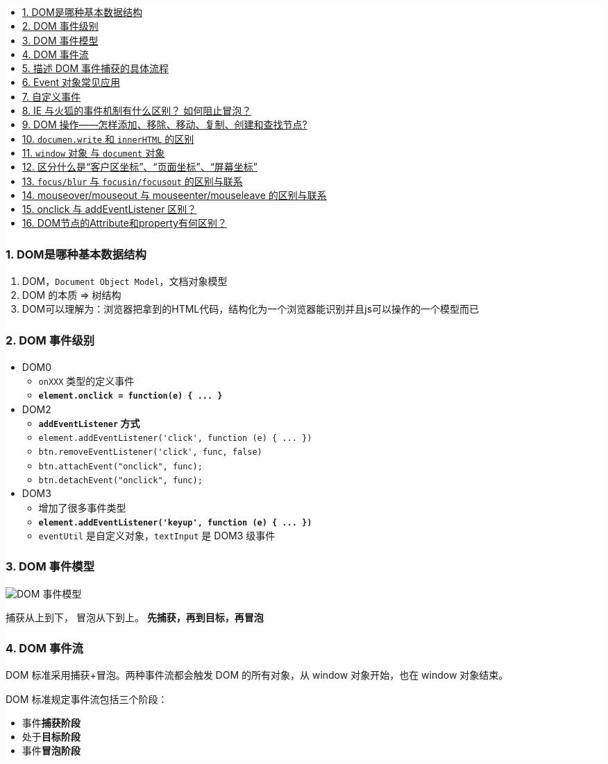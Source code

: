 - [1. DOM是哪种基本数据结构](#1-dom是哪种基本数据结构)
- [2. DOM 事件级别](#2-dom-事件级别)
- [3. DOM 事件模型](#3-dom-事件模型)
- [4. DOM 事件流](#4-dom-事件流)
- [5. 描述 DOM 事件捕获的具体流程](#5-描述-dom-事件捕获的具体流程)
- [6. Event 对象常见应用](#6-event-对象常见应用)
- [7. 自定义事件](#7-自定义事件)
- [8. IE 与火狐的事件机制有什么区别？ 如何阻止冒泡？](#8-ie-与火狐的事件机制有什么区别-如何阻止冒泡)
- [9. DOM 操作——怎样添加、移除、移动、复制、创建和查找节点?](#9-dom-操作怎样添加移除移动复制创建和查找节点)
- [10. `documen.write` 和 `innerHTML` 的区别](#10-documenwrite-和-innerhtml-的区别)
- [11. `window` 对象 与 `document` 对象](#11-window-对象-与-document-对象)
- [12. 区分什么是“客户区坐标”、“页面坐标”、“屏幕坐标”](#12-区分什么是客户区坐标页面坐标屏幕坐标)
- [13. `focus/blur` 与 `focusin/focusout` 的区别与联系](#13-focusblur-与-focusinfocusout-的区别与联系)
- [14. mouseover/mouseout 与 mouseenter/mouseleave 的区别与联系](#14-mouseovermouseout-与-mouseentermouseleave-的区别与联系)
- [15. onclick 与 addEventListener 区别？](#15-onclick-与-addeventlistener-区别)
- [16. DOM节点的Attribute和property有何区别？](#16-dom节点的attribute和property有何区别)

### 1. DOM是哪种基本数据结构
1. DOM，`Document Object Model`，文档对象模型 
2. DOM 的本质 => 树结构
3.  DOM可以理解为：浏览器把拿到的HTML代码，结构化为一个浏览器能识别并且js可以操作的一个模型而已


### 2. DOM 事件级别

- DOM0
  - `onXXX` 类型的定义事件
  - **`element.onclick = function(e) { ... }`**
- DOM2
  - **`addEventListener` 方式**
  - `element.addEventListener('click', function (e) { ... })`
  - `btn.removeEventListener('click', func, false)`
  - `btn.attachEvent("onclick", func);`
  - `btn.detachEvent("onclick", func);`
- DOM3
  - 增加了很多事件类型
  - **`element.addEventListener('keyup', function (e) { ... })`**
  - `eventUtil` 是自定义对象，`textInput` 是 DOM3 级事件

### 3. DOM 事件模型
![DOM 事件模型](/imgs/dom_event_model.jpg)

捕获从上到下， 冒泡从下到上。 **先捕获，再到目标，再冒泡** 

### 4. DOM 事件流

DOM 标准采用捕获+冒泡。两种事件流都会触发 DOM 的所有对象，从 window 对象开始，也在 window 对象结束。

DOM 标准规定事件流包括三个阶段：

- 事件**捕获阶段**
- 处于**目标阶段**
- 事件**冒泡阶段**

